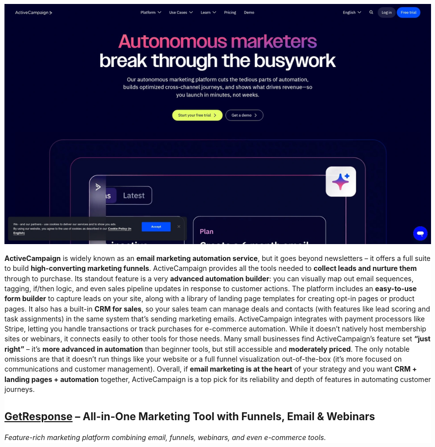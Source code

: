 ![ActiveCampaign Screenshot](image/activecampaign.webp)


**ActiveCampaign** is widely known as an **email marketing automation service**, but it goes beyond newsletters – it offers a full suite to build **high-converting marketing funnels**. ActiveCampaign provides all the tools needed to **collect leads and nurture them** through to purchase. Its standout feature is a very **advanced automation builder**: you can visually map out email sequences, tagging, if/then logic, and even sales pipeline updates in response to customer actions. The platform includes an **easy-to-use form builder** to capture leads on your site, along with a library of landing page templates for creating opt-in pages or product pages. It also has a built-in **CRM for sales**, so your sales team can manage deals and contacts (with features like lead scoring and task assignments) in the same system that’s sending marketing emails. ActiveCampaign integrates with payment processors like Stripe, letting you handle transactions or track purchases for e-commerce automation. While it doesn’t natively host membership sites or webinars, it connects easily to other tools for those needs. Many small businesses find ActiveCampaign’s feature set **“just right”** – it’s **more advanced in automation** than beginner tools, but still accessible and **moderately priced**. The only notable omissions are that it doesn’t run things like your website or a full funnel visualization out-of-the-box (it’s more focused on communications and customer management). Overall, if **email marketing is at the heart** of your strategy and you want **CRM + landing pages + automation** together, ActiveCampaign is a top pick for its reliability and depth of features in automating customer journeys.

## [GetResponse](https://www.getresponse.com) – All-in-One Marketing Tool with Funnels, Email & Webinars

*Feature-rich marketing platform combining email, funnels, webinars, and even e-commerce tools.*
